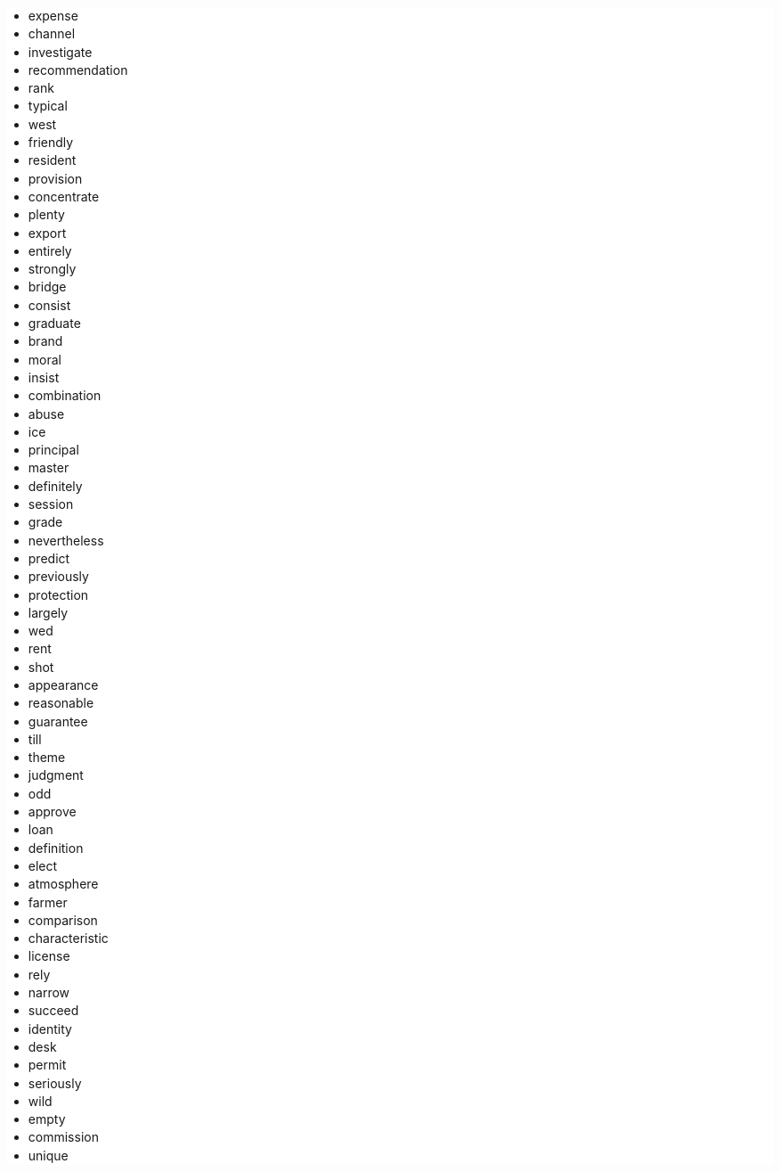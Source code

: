 - expense
- channel
- investigate
- recommendation
- rank
- typical
- west
- friendly
- resident
- provision
- concentrate
- plenty
- export
- entirely
- strongly
- bridge
- consist
- graduate
- brand
- moral
- insist
- combination
- abuse
- ice
- principal
- master
- definitely
- session
- grade
- nevertheless
- predict
- previously
- protection
- largely
- wed
- rent
- shot
- appearance
- reasonable
- guarantee
- till
- theme
- judgment
- odd
- approve
- loan
- definition
- elect
- atmosphere
- farmer
- comparison
- characteristic
- license
- rely
- narrow
- succeed
- identity
- desk
- permit
- seriously
- wild
- empty
- commission
- unique